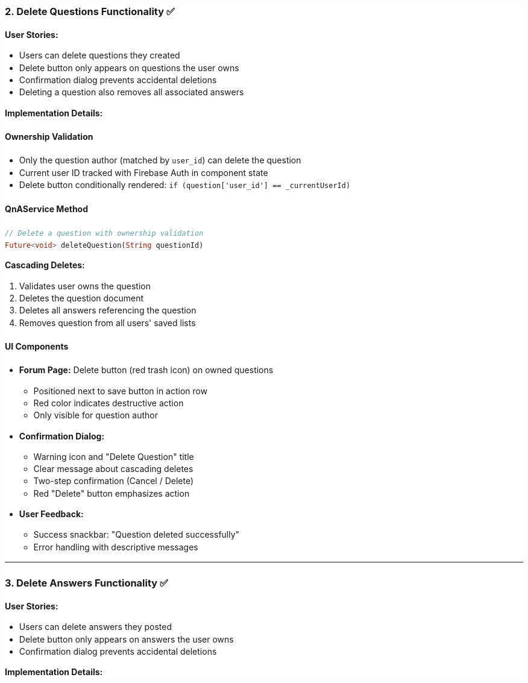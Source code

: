 
### 2. Delete Questions Functionality ✅

**User Stories:**
- Users can delete questions they created
- Delete button only appears on questions the user owns
- Confirmation dialog prevents accidental deletions
- Deleting a question also removes all associated answers

**Implementation Details:**

#### Ownership Validation
- Only the question author (matched by `user_id`) can delete the question
- Current user ID tracked with Firebase Auth in component state
- Delete button conditionally rendered: `if (question['user_id'] == _currentUserId)`

#### QnAService Method
```dart
// Delete a question with ownership validation
Future<void> deleteQuestion(String questionId)
```

**Cascading Deletes:**
1. Validates user owns the question
2. Deletes the question document
3. Deletes all answers referencing the question
4. Removes question from all users' saved lists

#### UI Components
- **Forum Page:** Delete button (red trash icon) on owned questions
  - Positioned next to save button in action row
  - Red color indicates destructive action
  - Only visible for question author

- **Confirmation Dialog:**
  - Warning icon and "Delete Question" title
  - Clear message about cascading deletes
  - Two-step confirmation (Cancel / Delete)
  - Red "Delete" button emphasizes action

- **User Feedback:**
  - Success snackbar: "Question deleted successfully"
  - Error handling with descriptive messages

---

### 3. Delete Answers Functionality ✅

**User Stories:**
- Users can delete answers they posted
- Delete button only appears on answers the user owns
- Confirmation dialog prevents accidental deletions

**Implementation Details:**
